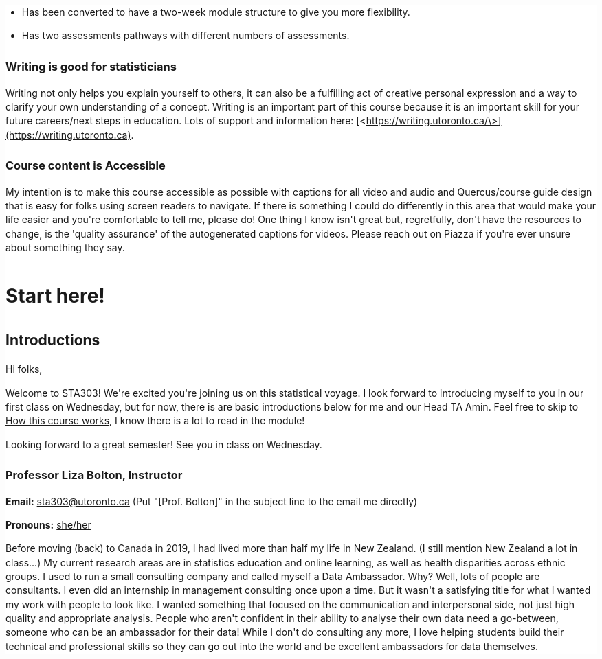 -   Has been converted to have a two-week module structure to give you more flexibility.

-   Has two assessments pathways with different numbers of assessments.

### Writing is good for statisticians

Writing not only helps you explain yourself to others, it can also be a fulfilling act of creative personal expression and a way to clarify your own understanding of a concept. Writing is an important part of this course because it is an important skill for your future careers/next steps in education. Lots of support and information here: [\<https://writing.utoronto.ca/\>](https://writing.utoronto.ca).

### Course content is Accessible

My intention is to make this course accessible as possible with captions for all video and audio and Quercus/course guide design that is easy for folks using screen readers to navigate. If there is something I could do differently in this area that would make your life easier and you're comfortable to tell me, please do! One thing I know isn't great but, regretfully, don't have the resources to change, is the 'quality assurance' of the autogenerated captions for videos. Please reach out on Piazza if you're ever unsure about something they say.



# Start here!



## Introductions

Hi folks,

Welcome to STA303! We're excited you're joining us on this statistical voyage. I look forward to introducing myself to you in our first class on Wednesday, but for now, there is are basic introductions below for me and our Head TA Amin. Feel free to skip to [How this course works](#howthiscourseworks), I know there is a lot to read in the module!

Looking forward to a great semester! See you in class on Wednesday.

### Professor Liza Bolton, Instructor

**Email:** [sta303\@utoronto.ca](mailto:sta303@utoronto.ca) (Put "[Prof. Bolton]" in the subject line to the email me directly)

**Pronouns:** [she/her](https://www.mypronouns.org/she-her)

Before moving (back) to Canada in 2019, I had lived more than half my life in New Zealand. (I still mention New Zealand a lot in class...) My current research areas are in statistics education and online learning, as well as health disparities across ethnic groups. I used to run a small consulting company and called myself a Data Ambassador. Why? Well, lots of people are consultants. I even did an internship in management consulting once upon a time. But it wasn't a satisfying title for what I wanted my work with people to look like. I wanted something that focused on the communication and interpersonal side, not just high quality and appropriate analysis. People who aren't confident in their ability to analyse their own data need a go-between, someone who can be an ambassador for their data! While I don't do consulting any more, I love helping students build their technical and professional skills so they can go out into the world and be excellent ambassadors for data themselves.


[^syllabus-1]: The Road Not Taken, by Robert Frost. But, dear traveller, you can in fact take both roads and then get whichever gives you the better mark. <https://www.poetryfoundation.org/poems/44272/the-road-not-taken>
[^syllabus-2]: A-tisket, a-tasket by Ella Fitzgerald, <https://www.youtube.com/watch?v=1bgFkeDLpSI>
[^syllabus-3]: "Whaowhia te kete mātauranga" is a Māori proverb meaning "Fill up the basket of knowledge". Mātauranga is specifically traditional Māori knowledge. You can listen to the pronunciation here <https://www.massey.ac.nz/student-life/m%C4%81ori-at-massey/te-reo-m%C4%81ori-and-tikanga-resources/te-reo-m%C4%81ori-pronunciation-and-translations/whakatauk%C4%AB-m%C4%81ori-proverbs/>
[^syllabus-4]: Mixed assessment windows are 8-8, I couldn't make the 303 work out fairly.
[^assessments-1]: The Road Not Taken, by Robert Frost. But, dear traveller, you can in fact take both roads and then get whichever gives you the better mark. <https://www.poetryfoundation.org/poems/44272/the-road-not-taken>
[^assessments-2]: A-tisket, a-tasket by Ella Fitzgerald, <https://www.youtube.com/watch?v=1bgFkeDLpSI>
[^assessments-3]: "Whaowhia te kete mātauranga" is a Māori proverb meaning "Fill up the basket of knowledge". Mātauranga is specifically traditional Māori knowledge. You can listen to the pronunciation here <https://www.massey.ac.nz/student-life/m%C4%81ori-at-massey/te-reo-m%C4%81ori-and-tikanga-resources/te-reo-m%C4%81ori-pronunciation-and-translations/whakatauk%C4%AB-m%C4%81ori-proverbs/>
[^knowledge-basket-pd-1]: References, if relevant, may be included on a second page, but a simple hyperlink may also be sufficient. References are not required.